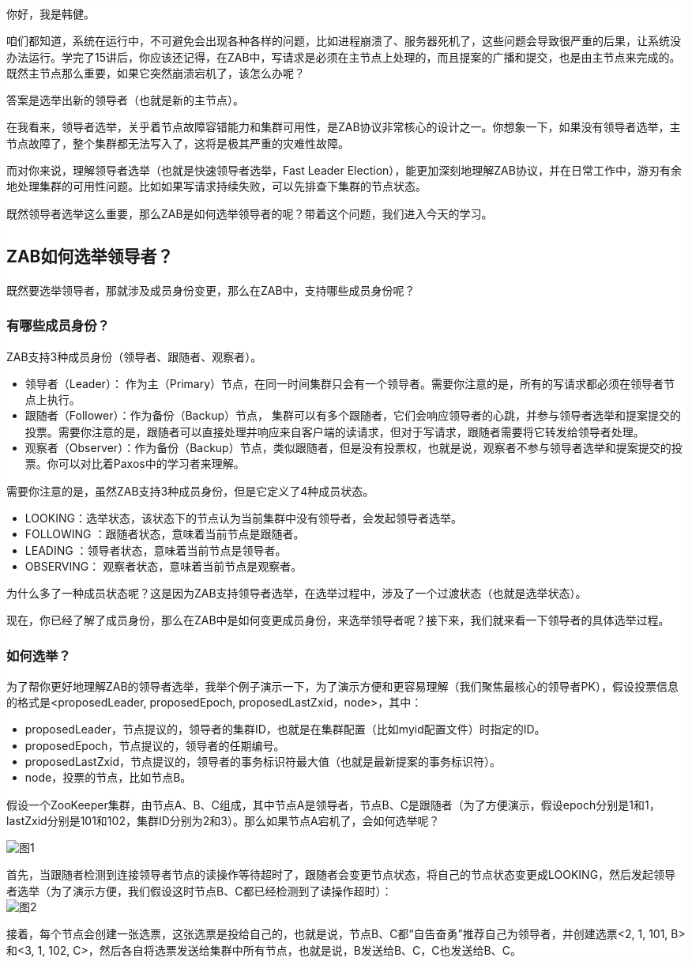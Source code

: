 你好，我是韩健。

咱们都知道，系统在运行中，不可避免会出现各种各样的问题，比如进程崩溃了、服务器死机了，这些问题会导致很严重的后果，让系统没办法运行。学完了15讲后，你应该还记得，在ZAB中，写请求是必须在主节点上处理的，而且提案的广播和提交，也是由主节点来完成的。既然主节点那么重要，如果它突然崩溃宕机了，该怎么办呢？

答案是选举出新的领导者（也就是新的主节点）。

在我看来，领导者选举，关乎着节点故障容错能力和集群可用性，是ZAB协议非常核心的设计之一。你想象一下，如果没有领导者选举，主节点故障了，整个集群都无法写入了，这将是极其严重的灾难性故障。

而对你来说，理解领导者选举（也就是快速领导者选举，Fast Leader Election），能更加深刻地理解ZAB协议，并在日常工作中，游刃有余地处理集群的可用性问题。比如如果写请求持续失败，可以先排查下集群的节点状态。

既然领导者选举这么重要，那么ZAB是如何选举领导者的呢？带着这个问题，我们进入今天的学习。

## ZAB如何选举领导者？

既然要选举领导者，那就涉及成员身份变更，那么在ZAB中，支持哪些成员身份呢？

### 有哪些成员身份？

ZAB支持3种成员身份（领导者、跟随者、观察者）。

- 领导者（Leader）： 作为主（Primary）节点，在同一时间集群只会有一个领导者。需要你注意的是，所有的写请求都必须在领导者节点上执行。
- 跟随者（Follower）：作为备份（Backup）节点， 集群可以有多个跟随者，它们会响应领导者的心跳，并参与领导者选举和提案提交的投票。需要你注意的是，跟随者可以直接处理并响应来自客户端的读请求，但对于写请求，跟随者需要将它转发给领导者处理。
- 观察者（Observer）：作为备份（Backup）节点，类似跟随者，但是没有投票权，也就是说，观察者不参与领导者选举和提案提交的投票。你可以对比着Paxos中的学习者来理解。

需要你注意的是，虽然ZAB支持3种成员身份，但是它定义了4种成员状态。

- LOOKING：选举状态，该状态下的节点认为当前集群中没有领导者，会发起领导者选举。
- FOLLOWING ：跟随者状态，意味着当前节点是跟随者。
- LEADING ：领导者状态，意味着当前节点是领导者。
- OBSERVING： 观察者状态，意味着当前节点是观察者。

为什么多了一种成员状态呢？这是因为ZAB支持领导者选举，在选举过程中，涉及了一个过渡状态（也就是选举状态）。

现在，你已经了解了成员身份，那么在ZAB中是如何变更成员身份，来选举领导者呢？接下来，我们就来看一下领导者的具体选举过程。

### 如何选举？

为了帮你更好地理解ZAB的领导者选举，我举个例子演示一下，为了演示方便和更容易理解（我们聚焦最核心的领导者PK），假设投票信息的格式是&lt;proposedLeader, proposedEpoch, proposedLastZxid，node&gt;，其中：

- proposedLeader，节点提议的，领导者的集群ID，也就是在集群配置（比如myid配置文件）时指定的ID。
- proposedEpoch，节点提议的，领导者的任期编号。
- proposedLastZxid，节点提议的，领导者的事务标识符最大值（也就是最新提案的事务标识符）。
- node，投票的节点，比如节点B。

假设一个ZooKeeper集群，由节点A、B、C组成，其中节点A是领导者，节点B、C是跟随者（为了方便演示，假设epoch分别是1和1，lastZxid分别是101和102，集群ID分别为2和3）。那么如果节点A宕机了，会如何选举呢？

![](https://static001.geekbang.org/resource/image/46/e5/4667ae63fbdbc613e1d94667544bd0e5.jpg?wh=1142%2A590 "图1")

首先，当跟随者检测到连接领导者节点的读操作等待超时了，跟随者会变更节点状态，将自己的节点状态变更成LOOKING，然后发起领导者选举（为了演示方便，我们假设这时节点B、C都已经检测到了读操作超时）：  
![](https://static001.geekbang.org/resource/image/2b/23/2bc48cf03938cc37d3513239da847c23.jpg?wh=2691%2A1472 "图2")

接着，每个节点会创建一张选票，这张选票是投给自己的，也就是说，节点B、C都“自告奋勇”推荐自己为领导者，并创建选票&lt;2, 1, 101, B&gt;和&lt;3, 1, 102, C&gt;，然后各自将选票发送给集群中所有节点，也就是说，B发送给B、C，C也发送给B、C。
